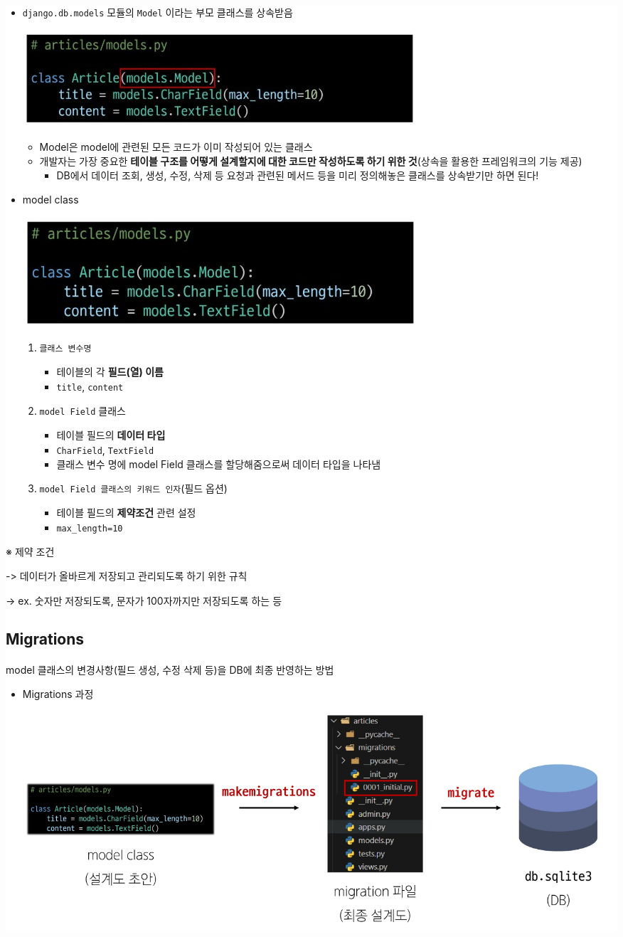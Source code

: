 - `django.db.models` 모듈의 `Model` 이라는 부모 클래스를 상속받음

    ![class상속](class살펴보기2.jpg)
    - Model은 model에 관련된 모든 코드가 이미 작성되어 있는 클래스
    - 개발자는 가장 중요한 **테이블 구조를 어떻게 설계할지에 대한 코드만 작성하도록 하기 위한 것**(상속을 활용한 프레임워크의 기능 제공)
        - DB에서 데이터 조회, 생성, 수정, 삭제 등 요청과 관련된 메서드 등을 미리 정의해놓은 클래스를 상속받기만 하면 된다!

- model class
    
    ![class](class.jpg)
    1. `클래스 변수명`
        - 테이블의 각 **필드(열) 이름**
        - `title`, `content`

    2. `model Field` 클래스
        - 테이블 필드의 **데이터 타입**
        - `CharField`, `TextField`
        - 클래스 변수 명에 model Field 클래스를 할당해줌으로써 데이터 타입을 나타냄

    3. `model Field 클래스의 키워드 인자`(필드 옵션)
        - 테이블 필드의 **제약조건** 관련 설정
        - `max_length=10`

※ 제약 조건

-> 데이터가 올바르게 저장되고 관리되도록 하기 위한 규칙

-> ex. 숫자만 저장되도록, 문자가 100자까지만 저장되도록 하는 등


## Migrations
model 클래스의 변경사항(필드 생성, 수정 삭제 등)을 DB에 최종 반영하는 방법

- Migrations 과정

    ![과정](migrations.png)